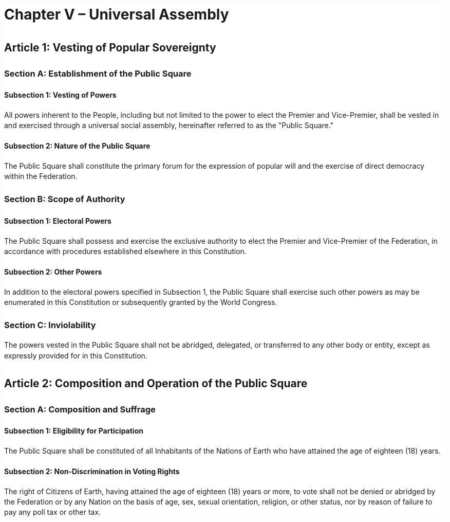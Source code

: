# Chapter V – Universal Assembly

## Article 1: Vesting of Popular Sovereignty

### Section A: Establishment of the Public Square

#### Subsection 1: Vesting of Powers

All powers inherent to the People, including but not limited to the power to elect the Premier and Vice-Premier, shall be vested in and exercised through a universal social assembly, hereinafter referred to as the "Public Square."

#### Subsection 2: Nature of the Public Square

The Public Square shall constitute the primary forum for the expression of popular will and the exercise of direct democracy within the Federation.

### Section B: Scope of Authority

#### Subsection 1: Electoral Powers

The Public Square shall possess and exercise the exclusive authority to elect the Premier and Vice-Premier of the Federation, in accordance with procedures established elsewhere in this Constitution.

#### Subsection 2: Other Powers

In addition to the electoral powers specified in Subsection 1, the Public Square shall exercise such other powers as may be enumerated in this Constitution or subsequently granted by the World Congress.

### Section C: Inviolability

The powers vested in the Public Square shall not be abridged, delegated, or transferred to any other body or entity, except as expressly provided for in this Constitution.

## Article 2: Composition and Operation of the Public Square

### Section A: Composition and Suffrage

#### Subsection 1: Eligibility for Participation

The Public Square shall be constituted of all Inhabitants of the Nations of Earth who have attained the age of eighteen (18) years.

#### Subsection 2: Non-Discrimination in Voting Rights

The right of Citizens of Earth, having attained the age of eighteen (18) years or more, to vote shall not be denied or abridged by the Federation or by any Nation on the basis of age, sex, sexual orientation, religion, or other status, nor by reason of failure to pay any poll tax or other tax.
